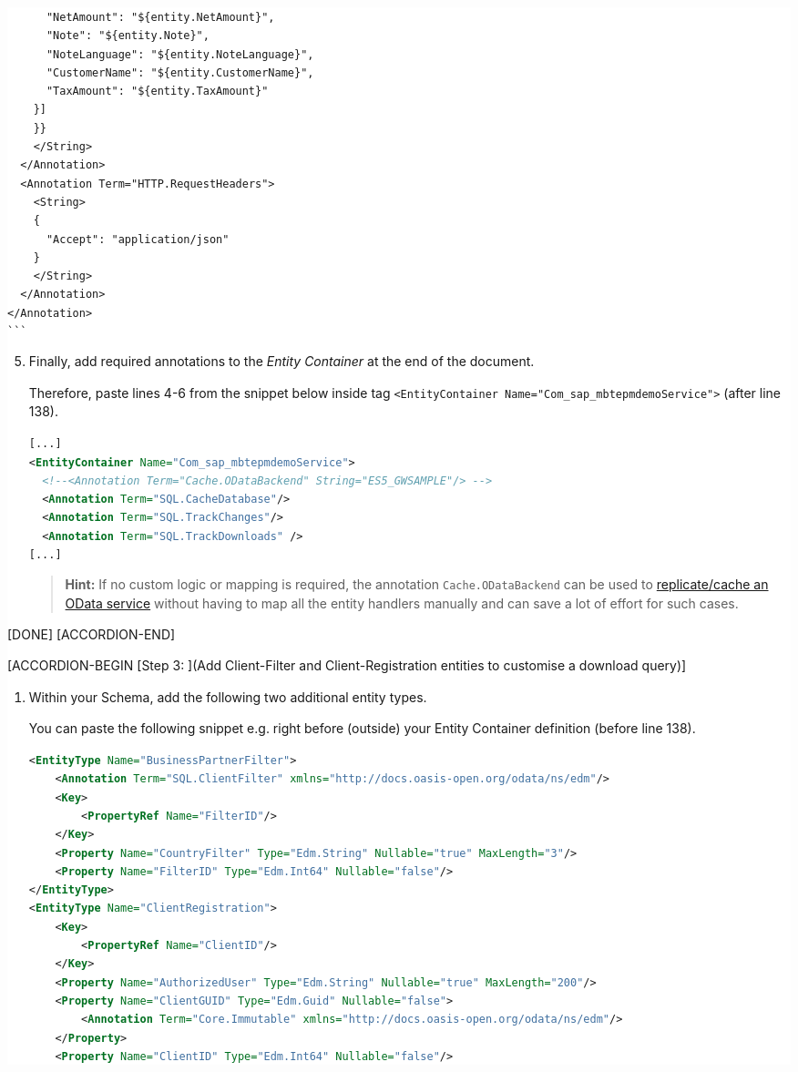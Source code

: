           "NetAmount": "${entity.NetAmount}",
          "Note": "${entity.Note}",
          "NoteLanguage": "${entity.NoteLanguage}",
          "CustomerName": "${entity.CustomerName}",
          "TaxAmount": "${entity.TaxAmount}"
        }]
        }}                        
        </String>
      </Annotation>
      <Annotation Term="HTTP.RequestHeaders">
        <String>
        {
          "Accept": "application/json"
        }
        </String>
      </Annotation>
    </Annotation>
    ```

5. Finally, add required annotations to the *Entity Container* at the end of the document.

    Therefore, paste lines 4-6 from the snippet below inside tag `<EntityContainer Name="Com_sap_mbtepmdemoService">` (after line 138).

    ```XML
    [...]
    <EntityContainer Name="Com_sap_mbtepmdemoService">
      <!--<Annotation Term="Cache.ODataBackend" String="ES5_GWSAMPLE"/> -->
      <Annotation Term="SQL.CacheDatabase"/>
      <Annotation Term="SQL.TrackChanges"/>
      <Annotation Term="SQL.TrackDownloads" />
    [...]
    ```

    >**Hint:** If no custom logic or mapping is required, the annotation `Cache.ODataBackend` can be used to [replicate/cache an OData service](https://help.sap.com/doc/f53c64b93e5140918d676b927a3cd65b/Cloud/en-US/docs-en/guides/getting-started/mbt/cache-databases.html#odata-back-end-systems) without having to map all the entity handlers manually and can save a lot of effort for such cases.

[DONE]
[ACCORDION-END]

[ACCORDION-BEGIN [Step 3: ](Add Client-Filter and Client-Registration entities to customise a download query)]

1. Within your Schema, add the following two additional entity types.

    You can paste the following snippet e.g. right before (outside) your Entity Container definition (before line 138).

    ```XML
    <EntityType Name="BusinessPartnerFilter">
        <Annotation Term="SQL.ClientFilter" xmlns="http://docs.oasis-open.org/odata/ns/edm"/>
        <Key>
            <PropertyRef Name="FilterID"/>
        </Key>
        <Property Name="CountryFilter" Type="Edm.String" Nullable="true" MaxLength="3"/>
        <Property Name="FilterID" Type="Edm.Int64" Nullable="false"/>
    </EntityType>
    <EntityType Name="ClientRegistration">
        <Key>
            <PropertyRef Name="ClientID"/>
        </Key>
        <Property Name="AuthorizedUser" Type="Edm.String" Nullable="true" MaxLength="200"/>
        <Property Name="ClientGUID" Type="Edm.Guid" Nullable="false">
            <Annotation Term="Core.Immutable" xmlns="http://docs.oasis-open.org/odata/ns/edm"/>
        </Property>
        <Property Name="ClientID" Type="Edm.Int64" Nullable="false"/>